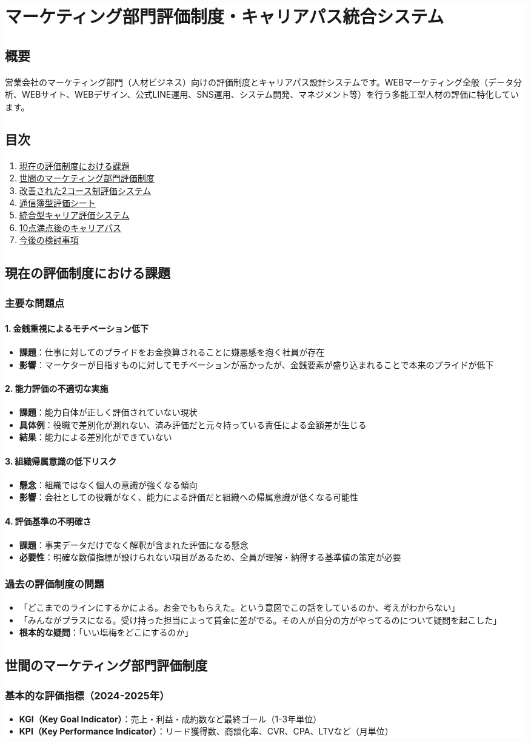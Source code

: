 # マーケティング部門評価制度・キャリアパス統合システム

## 概要
営業会社のマーケティング部門（人材ビジネス）向けの評価制度とキャリアパス設計システムです。WEBマーケティング全般（データ分析、WEBサイト、WEBデザイン、公式LINE運用、SNS運用、システム開発、マネジメント等）を行う多能工型人材の評価に特化しています。

## 目次
1. [現在の評価制度における課題](#現在の評価制度における課題)
2. [世間のマーケティング部門評価制度](#世間のマーケティング部門評価制度)
3. [改善された2コース制評価システム](#改善された2コース制評価システム)
4. [通信簿型評価シート](#通信簿型評価シート)
5. [統合型キャリア評価システム](#統合型キャリア評価システム)
6. [10点満点後のキャリアパス](#10点満点後のキャリアパス)
7. [今後の検討事項](#今後の検討事項)

## 現在の評価制度における課題

### 主要な問題点

#### 1. 金銭重視によるモチベーション低下
- **課題**：仕事に対してのプライドをお金換算されることに嫌悪感を抱く社員が存在
- **影響**：マーケターが目指すものに対してモチベーションが高かったが、金銭要素が盛り込まれることで本来のプライドが低下

#### 2. 能力評価の不適切な実施
- **課題**：能力自体が正しく評価されていない現状
- **具体例**：役職で差別化が測れない、済み評価だと元々持っている責任による金額差が生じる
- **結果**：能力による差別化ができていない

#### 3. 組織帰属意識の低下リスク
- **懸念**：組織ではなく個人の意識が強くなる傾向
- **影響**：会社としての役職がなく、能力による評価だと組織への帰属意識が低くなる可能性

#### 4. 評価基準の不明確さ
- **課題**：事実データだけでなく解釈が含まれた評価になる懸念
- **必要性**：明確な数値指標が設けられない項目があるため、全員が理解・納得する基準値の策定が必要

### 過去の評価制度の問題
- 「どこまでのラインにするかによる。お金でももらえた。という意図でこの話をしているのか、考えがわからない」
- 「みんながプラスになる。受け持った担当によって賃金に差がでる。その人が自分の方がやってるのについて疑問を起こした」
- **根本的な疑問**：「いい塩梅をどこにするのか」

## 世間のマーケティング部門評価制度

### 基本的な評価指標（2024-2025年）
- **KGI（Key Goal Indicator）**：売上・利益・成約数など最終ゴール（1-3年単位）
- **KPI（Key Performance Indicator）**：リード獲得数、商談化率、CVR、CPA、LTVなど（月単位）
